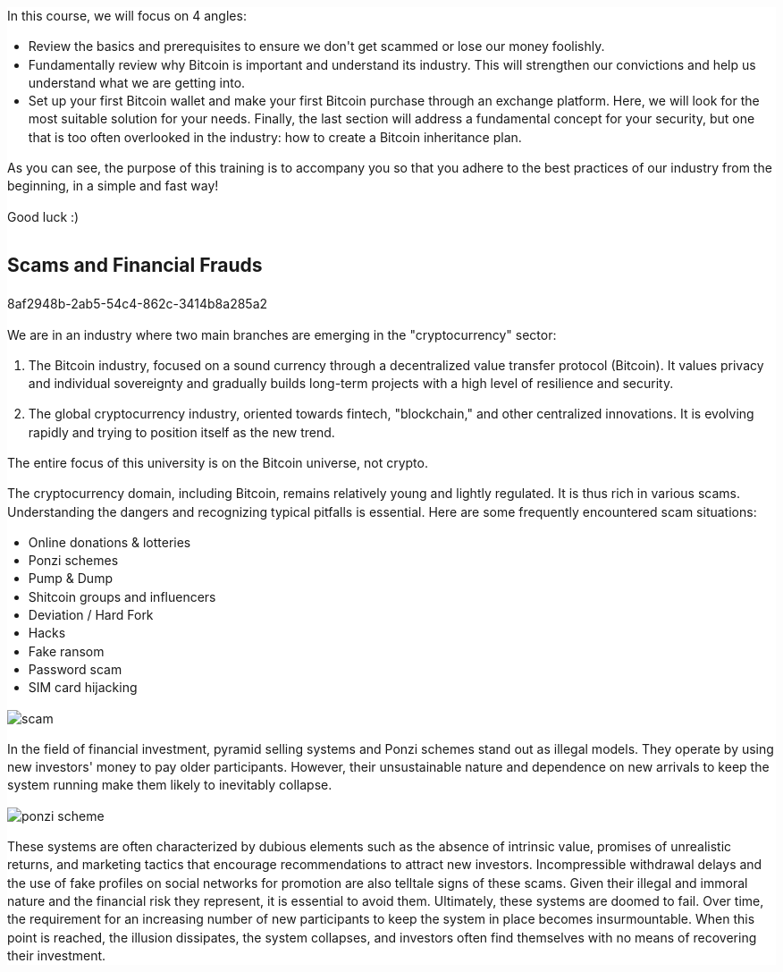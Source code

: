 In this course, we will focus on 4 angles:

- Review the basics and prerequisites to ensure we don't get scammed or lose our money foolishly.
- Fundamentally review why Bitcoin is important and understand its industry. This will strengthen our convictions and help us understand what we are getting into.
- Set up your first Bitcoin wallet and make your first Bitcoin purchase through an exchange platform. Here, we will look for the most suitable solution for your needs. Finally, the last section will address a fundamental concept for your security, but one that is too often overlooked in the industry: how to create a Bitcoin inheritance plan.

As you can see, the purpose of this training is to accompany you so that you adhere to the best practices of our industry from the beginning, in a simple and fast way!

Good luck :)

## Scams and Financial Frauds
<chapterId>8af2948b-2ab5-54c4-862c-3414b8a285a2</chapterId>

We are in an industry where two main branches are emerging in the "cryptocurrency" sector:

1. The Bitcoin industry, focused on a sound currency through a decentralized value transfer protocol (Bitcoin). It values privacy and individual sovereignty and gradually builds long-term projects with a high level of resilience and security.

2. The global cryptocurrency industry, oriented towards fintech, "blockchain," and other centralized innovations. It is evolving rapidly and trying to position itself as the new trend.

The entire focus of this university is on the Bitcoin universe, not crypto.

The cryptocurrency domain, including Bitcoin, remains relatively young and lightly regulated. It is thus rich in various scams. Understanding the dangers and recognizing typical pitfalls is essential. Here are some frequently encountered scam situations:

- Online donations & lotteries
- Ponzi schemes
- Pump & Dump
- Shitcoin groups and influencers
- Deviation / Hard Fork
- Hacks
- Fake ransom
- Password scam
- SIM card hijacking

![scam](assets/prerequis/6.webp)

In the field of financial investment, pyramid selling systems and Ponzi schemes stand out as illegal models. They operate by using new investors' money to pay older participants. However, their unsustainable nature and dependence on new arrivals to keep the system running make them likely to inevitably collapse.

![ponzi scheme](assets/prerequis/7.webp)

These systems are often characterized by dubious elements such as the absence of intrinsic value, promises of unrealistic returns, and marketing tactics that encourage recommendations to attract new investors. Incompressible withdrawal delays and the use of fake profiles on social networks for promotion are also telltale signs of these scams. Given their illegal and immoral nature and the financial risk they represent, it is essential to avoid them.
Ultimately, these systems are doomed to fail. Over time, the requirement for an increasing number of new participants to keep the system in place becomes insurmountable. When this point is reached, the illusion dissipates, the system collapses, and investors often find themselves with no means of recovering their investment.
